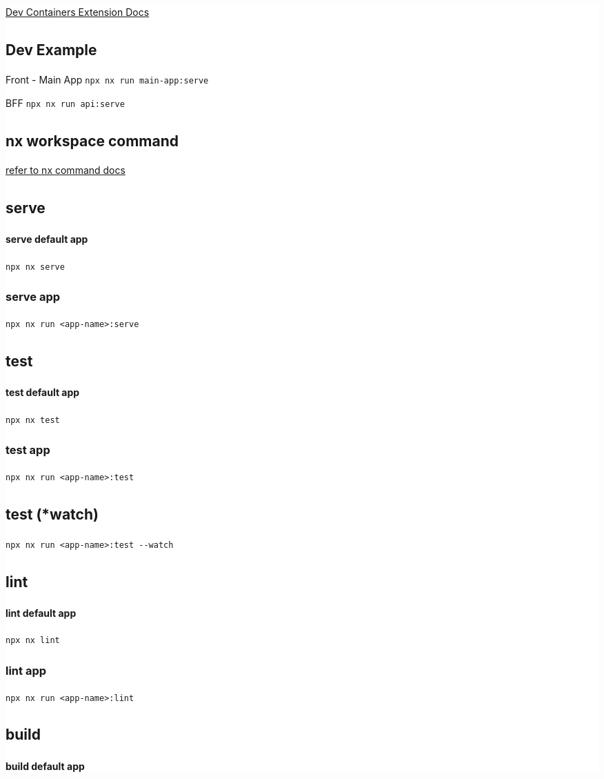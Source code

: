 [Dev Containers Extension Docs](https://code.visualstudio.com/docs/devcontainers/containers)

## Dev Example

Front - Main App
`npx nx run main-app:serve`

BFF
`npx nx run api:serve`

## nx workspace command

[refer to nx command docs](https://nx.dev/reference/commands)

## serve

#### serve default app

`npx nx serve`

### serve app

`npx nx run <app-name>:serve`

## test

#### test default app

`npx nx test`

### test app

`npx nx run <app-name>:test`

## test (\*watch)

`npx nx run <app-name>:test --watch`

## lint

#### lint default app

`npx nx lint`

### lint app

`npx nx run <app-name>:lint`

## build

#### build default app
